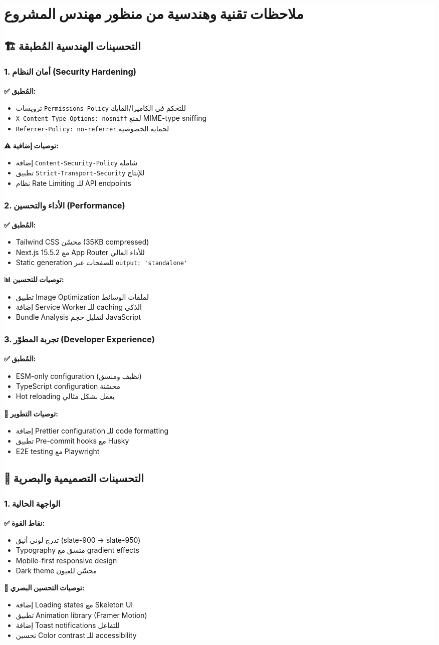 # ملاحظات تقنية وهندسية من منظور مهندس المشروع

## 🏗️ **التحسينات الهندسية المُطبقة**

### 1. أمان النظام (Security Hardening)
**✅ المُطبق:**
- ترويسات `Permissions-Policy` للتحكم في الكاميرا/المايك
- `X-Content-Type-Options: nosniff` لمنع MIME-type sniffing
- `Referrer-Policy: no-referrer` لحماية الخصوصية

**⚠️ توصيات إضافية:**
- إضافة `Content-Security-Policy` شاملة
- تطبيق `Strict-Transport-Security` للإنتاج
- نظام Rate Limiting للـ API endpoints

### 2. الأداء والتحسين (Performance)
**✅ المُطبق:**
- Tailwind CSS محسّن (35KB compressed)
- Next.js 15.5.2 مع App Router للأداء العالي
- Static generation للصفحات عبر `output: 'standalone'`

**📊 توصيات للتحسين:**
- تطبيق Image Optimization لملفات الوسائط
- إضافة Service Worker للـ caching الذكي
- Bundle Analysis لتقليل حجم JavaScript

### 3. تجربة المطوّر (Developer Experience)
**✅ المُطبق:**
- ESM-only configuration (نظيف ومنسق)
- TypeScript configuration محسّنة
- Hot reloading يعمل بشكل مثالي

**🔧 توصيات التطوير:**
- إضافة Prettier configuration للـ code formatting
- تطبيق Pre-commit hooks مع Husky
- E2E testing مع Playwright

## 🎨 **التحسينات التصميمية والبصرية**

### 1. الواجهة الحالية
**✅ نقاط القوة:**
- تدرج لوني أنيق (slate-900 → slate-950)
- Typography متسق مع gradient effects
- Mobile-first responsive design
- Dark theme محسّن للعيون

**🎯 توصيات التحسين البصري:**
- إضافة Loading states مع Skeleton UI
- تطبيق Animation library (Framer Motion)
- إضافة Toast notifications للتفاعل
- تحسين Color contrast للـ accessibility
